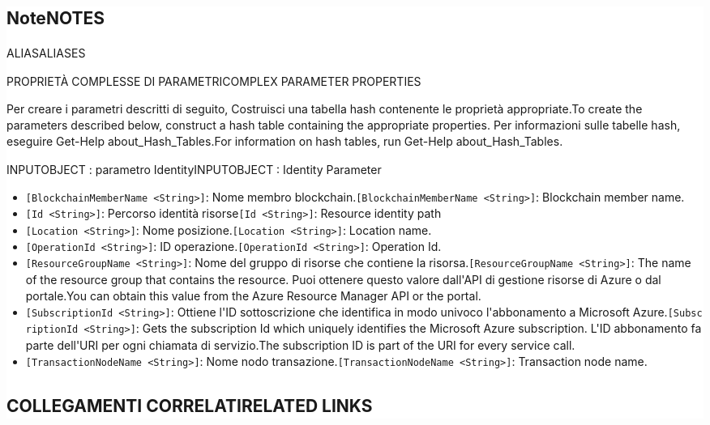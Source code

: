 ## <span data-ttu-id="1ac4d-145">Note</span><span class="sxs-lookup"><span data-stu-id="1ac4d-145">NOTES</span></span>

<span data-ttu-id="1ac4d-146">ALIAS</span><span class="sxs-lookup"><span data-stu-id="1ac4d-146">ALIASES</span></span>

<span data-ttu-id="1ac4d-147">PROPRIETÀ COMPLESSE DI PARAMETRI</span><span class="sxs-lookup"><span data-stu-id="1ac4d-147">COMPLEX PARAMETER PROPERTIES</span></span>

<span data-ttu-id="1ac4d-148">Per creare i parametri descritti di seguito, Costruisci una tabella hash contenente le proprietà appropriate.</span><span class="sxs-lookup"><span data-stu-id="1ac4d-148">To create the parameters described below, construct a hash table containing the appropriate properties.</span></span> <span data-ttu-id="1ac4d-149">Per informazioni sulle tabelle hash, eseguire Get-Help about_Hash_Tables.</span><span class="sxs-lookup"><span data-stu-id="1ac4d-149">For information on hash tables, run Get-Help about_Hash_Tables.</span></span>


<span data-ttu-id="1ac4d-150">INPUTOBJECT <IBlockchainIdentity> : parametro Identity</span><span class="sxs-lookup"><span data-stu-id="1ac4d-150">INPUTOBJECT <IBlockchainIdentity>: Identity Parameter</span></span>
  - <span data-ttu-id="1ac4d-151">`[BlockchainMemberName <String>]`: Nome membro blockchain.</span><span class="sxs-lookup"><span data-stu-id="1ac4d-151">`[BlockchainMemberName <String>]`: Blockchain member name.</span></span>
  - <span data-ttu-id="1ac4d-152">`[Id <String>]`: Percorso identità risorse</span><span class="sxs-lookup"><span data-stu-id="1ac4d-152">`[Id <String>]`: Resource identity path</span></span>
  - <span data-ttu-id="1ac4d-153">`[Location <String>]`: Nome posizione.</span><span class="sxs-lookup"><span data-stu-id="1ac4d-153">`[Location <String>]`: Location name.</span></span>
  - <span data-ttu-id="1ac4d-154">`[OperationId <String>]`: ID operazione.</span><span class="sxs-lookup"><span data-stu-id="1ac4d-154">`[OperationId <String>]`: Operation Id.</span></span>
  - <span data-ttu-id="1ac4d-155">`[ResourceGroupName <String>]`: Nome del gruppo di risorse che contiene la risorsa.</span><span class="sxs-lookup"><span data-stu-id="1ac4d-155">`[ResourceGroupName <String>]`: The name of the resource group that contains the resource.</span></span> <span data-ttu-id="1ac4d-156">Puoi ottenere questo valore dall'API di gestione risorse di Azure o dal portale.</span><span class="sxs-lookup"><span data-stu-id="1ac4d-156">You can obtain this value from the Azure Resource Manager API or the portal.</span></span>
  - <span data-ttu-id="1ac4d-157">`[SubscriptionId <String>]`: Ottiene l'ID sottoscrizione che identifica in modo univoco l'abbonamento a Microsoft Azure.</span><span class="sxs-lookup"><span data-stu-id="1ac4d-157">`[SubscriptionId <String>]`: Gets the subscription Id which uniquely identifies the Microsoft Azure subscription.</span></span> <span data-ttu-id="1ac4d-158">L'ID abbonamento fa parte dell'URI per ogni chiamata di servizio.</span><span class="sxs-lookup"><span data-stu-id="1ac4d-158">The subscription ID is part of the URI for every service call.</span></span>
  - <span data-ttu-id="1ac4d-159">`[TransactionNodeName <String>]`: Nome nodo transazione.</span><span class="sxs-lookup"><span data-stu-id="1ac4d-159">`[TransactionNodeName <String>]`: Transaction node name.</span></span>

## <span data-ttu-id="1ac4d-160">COLLEGAMENTI CORRELATI</span><span class="sxs-lookup"><span data-stu-id="1ac4d-160">RELATED LINKS</span></span>

